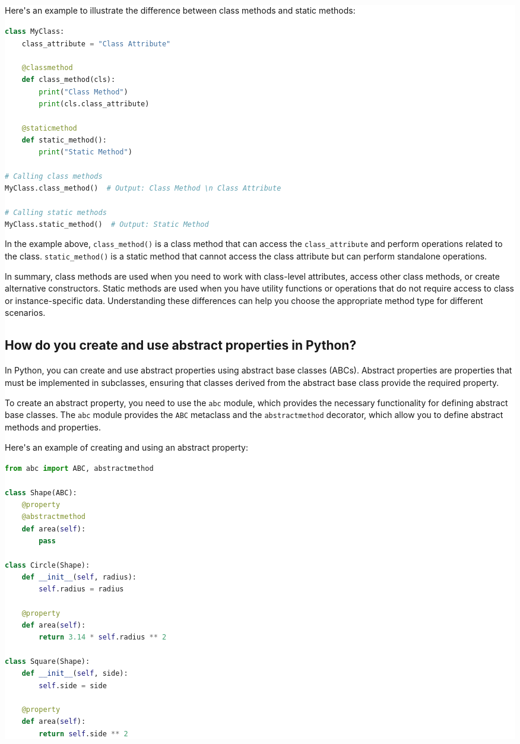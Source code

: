 Here's an example to illustrate the difference between class methods and static methods:

```python
class MyClass:
    class_attribute = "Class Attribute"

    @classmethod
    def class_method(cls):
        print("Class Method")
        print(cls.class_attribute)

    @staticmethod
    def static_method():
        print("Static Method")

# Calling class methods
MyClass.class_method()  # Output: Class Method \n Class Attribute

# Calling static methods
MyClass.static_method()  # Output: Static Method
```

In the example above, `class_method()` is a class method that can access the `class_attribute` and perform operations related to the class. `static_method()` is a static method that cannot access the class attribute but can perform standalone operations.

In summary, class methods are used when you need to work with class-level attributes, access other class methods, or create alternative constructors. Static methods are used when you have utility functions or operations that do not require access to class or instance-specific data. Understanding these differences can help you choose the appropriate method type for different scenarios.

## How do you create and use abstract properties in Python?
In Python, you can create and use abstract properties using abstract base classes (ABCs). Abstract properties are properties that must be implemented in subclasses, ensuring that classes derived from the abstract base class provide the required property.

To create an abstract property, you need to use the `abc` module, which provides the necessary functionality for defining abstract base classes. The `abc` module provides the `ABC` metaclass and the `abstractmethod` decorator, which allow you to define abstract methods and properties.

Here's an example of creating and using an abstract property:

```python
from abc import ABC, abstractmethod

class Shape(ABC):
    @property
    @abstractmethod
    def area(self):
        pass

class Circle(Shape):
    def __init__(self, radius):
        self.radius = radius

    @property
    def area(self):
        return 3.14 * self.radius ** 2

class Square(Shape):
    def __init__(self, side):
        self.side = side

    @property
    def area(self):
        return self.side ** 2
```